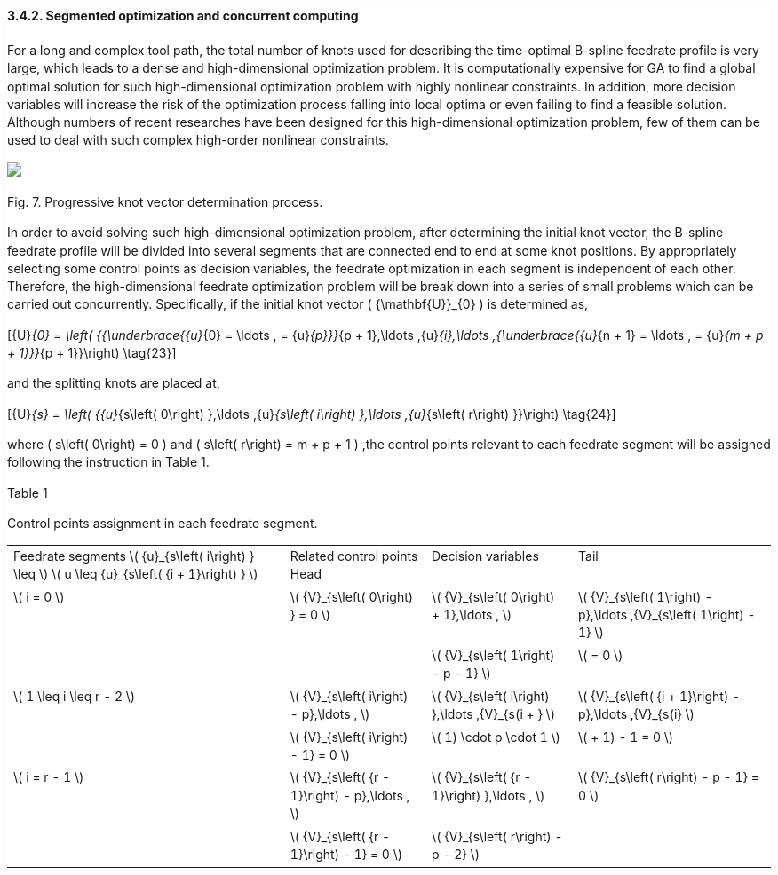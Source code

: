 #### 3.4.2. Segmented optimization and concurrent computing

For a long and complex tool path, the total number of knots used for describing the time-optimal B-spline feedrate profile is very large, which leads to a dense and high-dimensional optimization problem. It is computationally expensive for GA to find a global optimal solution for such high-dimensional optimization problem with highly nonlinear constraints. In addition, more decision variables will increase the risk of the optimization process falling into local optima or even failing to find a feasible solution. Although numbers of recent researches have been designed for this high-dimensional optimization problem, few of them can be used to deal with such complex high-order nonlinear constraints.





<img src="https://cdn.noedgeai.com/bo_d2slap77aajc738sf89g_6.jpg?x=900&y=149&w=756&h=1020&r=0"/>

Fig. 7. Progressive knot vector determination process.



In order to avoid solving such high-dimensional optimization problem, after determining the initial knot vector, the B-spline feedrate profile will be divided into several segments that are connected end to end at some knot positions. By appropriately selecting some control points as decision variables, the feedrate optimization in each segment is independent of each other. Therefore, the high-dimensional feedrate optimization problem will be break down into a series of small problems which can be carried out concurrently. Specifically, if the initial knot vector \( {\mathbf{U}}_{0} \) is determined as,

\[{U}_{0} = \left( {{\underbrace{{u}_{0} = \ldots , = {u}_{p}}}_{p + 1},\ldots ,{u}_{i},\ldots ,{\underbrace{{u}_{n + 1} = \ldots , = {u}_{m + p + 1}}}_{p + 1}}\right)  \tag{23}\]

and the splitting knots are placed at,

\[{U}_{s} = \left( {{u}_{s\left( 0\right) },\ldots ,{u}_{s\left( i\right) },\ldots ,{u}_{s\left( r\right) }}\right)  \tag{24}\]



where \( s\left( 0\right)  = 0 \) and \( s\left( r\right)  = m + p + 1 \) ,the control points relevant to each feedrate segment will be assigned following the instruction in Table 1.



Table 1

Control points assignment in each feedrate segment.

<table><tr><td>Feedrate segments \( {u}_{s\left( i\right) } \leq \) \( u \leq  {u}_{s\left( {i + 1}\right) } \)</td><td>Related control points Head</td><td>Decision variables</td><td>Tail</td></tr><tr><td rowspan="2">\( i = 0 \)</td><td>\( {V}_{s\left( 0\right) } = 0 \)</td><td>\( {V}_{s\left( 0\right)  + 1},\ldots , \)</td><td>\( {V}_{s\left( 1\right)  - p},\ldots ,{V}_{s\left( 1\right)  - 1} \)</td></tr><tr><td/><td>\( {V}_{s\left( 1\right)  - p - 1} \)</td><td>\( = 0 \)</td></tr><tr><td rowspan="2">\( 1 \leq  i \leq  r - 2 \)</td><td>\( {V}_{s\left( i\right)  - p},\ldots , \)</td><td>\( {V}_{s\left( i\right) },\ldots ,{V}_{s(i + } \)</td><td>\( {V}_{s\left( {i + 1}\right)  - p},\ldots ,{V}_{s(i} \)</td></tr><tr><td>\( {V}_{s\left( i\right)  - 1} = 0 \)</td><td>\( 1) \cdot  p \cdot  1 \)</td><td>\( + 1) - 1 = 0 \)</td></tr><tr><td rowspan="2">\( i = r - 1 \)</td><td>\( {V}_{s\left( {r - 1}\right)  - p},\ldots , \)</td><td>\( {V}_{s\left( {r - 1}\right) },\ldots , \)</td><td>\( {V}_{s\left( r\right)  - p - 1} = 0 \)</td></tr><tr><td>\( {V}_{s\left( {r - 1}\right)  - 1} = 0 \)</td><td>\( {V}_{s\left( r\right)  - p - 2} \)</td><td/></tr></table>
